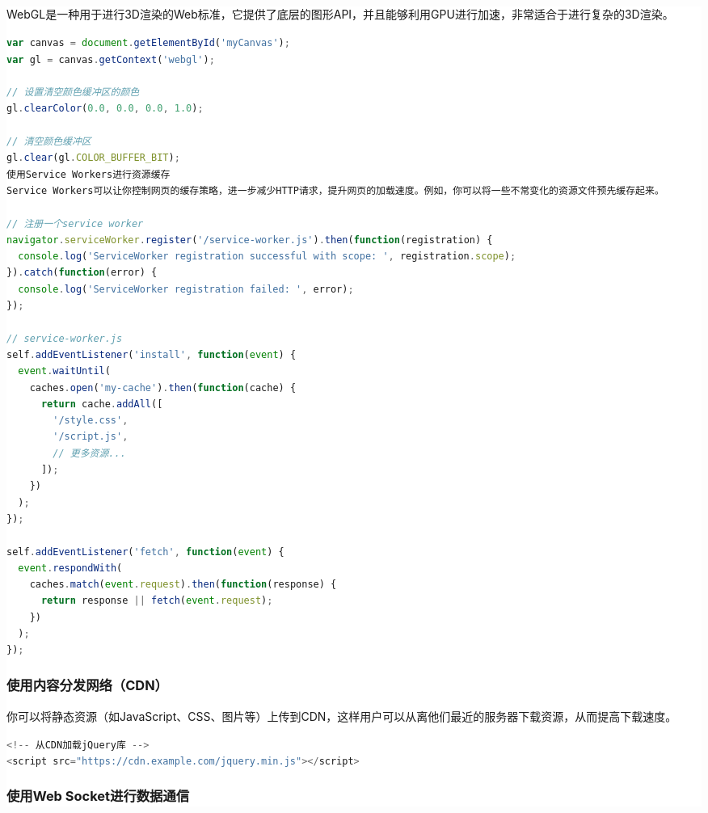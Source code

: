 WebGL是一种用于进行3D渲染的Web标准，它提供了底层的图形API，并且能够利用GPU进行加速，非常适合于进行复杂的3D渲染。

```js
var canvas = document.getElementById('myCanvas');
var gl = canvas.getContext('webgl');
 
// 设置清空颜色缓冲区的颜色
gl.clearColor(0.0, 0.0, 0.0, 1.0);
 
// 清空颜色缓冲区
gl.clear(gl.COLOR_BUFFER_BIT);
使用Service Workers进行资源缓存
Service Workers可以让你控制网页的缓存策略，进一步减少HTTP请求，提升网页的加载速度。例如，你可以将一些不常变化的资源文件预先缓存起来。

// 注册一个service worker
navigator.serviceWorker.register('/service-worker.js').then(function(registration) {
  console.log('ServiceWorker registration successful with scope: ', registration.scope);
}).catch(function(error) {
  console.log('ServiceWorker registration failed: ', error);
});
 
// service-worker.js
self.addEventListener('install', function(event) {
  event.waitUntil(
    caches.open('my-cache').then(function(cache) {
      return cache.addAll([
        '/style.css',
        '/script.js',
        // 更多资源...
      ]);
    })
  );
});
 
self.addEventListener('fetch', function(event) {
  event.respondWith(
    caches.match(event.request).then(function(response) {
      return response || fetch(event.request);
    })
  );
});
```
### 使用内容分发网络（CDN）

你可以将静态资源（如JavaScript、CSS、图片等）上传到CDN，这样用户可以从离他们最近的服务器下载资源，从而提高下载速度。

```js
<!-- 从CDN加载jQuery库 -->
<script src="https://cdn.example.com/jquery.min.js"></script>
```
### 使用Web Socket进行数据通信
